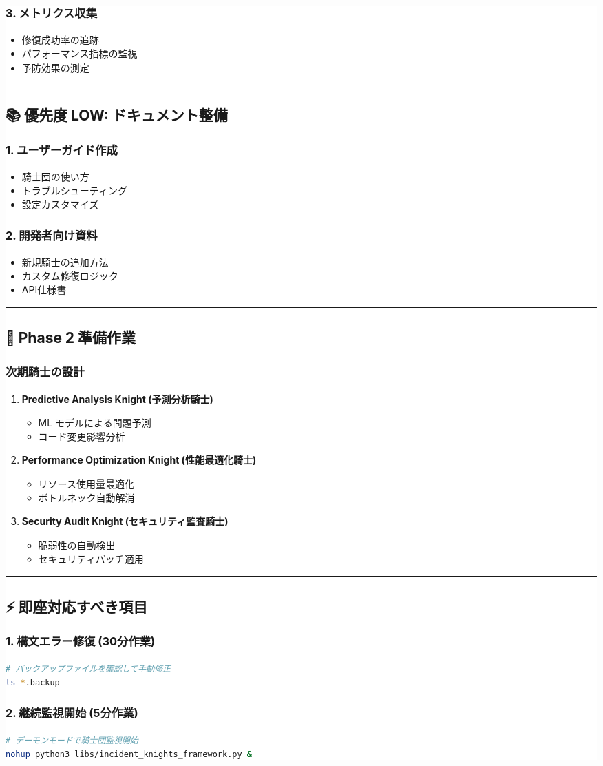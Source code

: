 ### 3. メトリクス収集
- 修復成功率の追跡
- パフォーマンス指標の監視
- 予防効果の測定

---

## 📚 優先度 LOW: ドキュメント整備

### 1. ユーザーガイド作成
- 騎士団の使い方
- トラブルシューティング
- 設定カスタマイズ

### 2. 開発者向け資料
- 新規騎士の追加方法
- カスタム修復ロジック
- API仕様書

---

## 🚀 Phase 2 準備作業

### 次期騎士の設計
1. **Predictive Analysis Knight (予測分析騎士)**
   - ML モデルによる問題予測
   - コード変更影響分析

2. **Performance Optimization Knight (性能最適化騎士)**
   - リソース使用量最適化
   - ボトルネック自動解消

3. **Security Audit Knight (セキュリティ監査騎士)**
   - 脆弱性の自動検出
   - セキュリティパッチ適用

---

## ⚡ 即座対応すべき項目

### 1. 構文エラー修復 (30分作業)
```bash
# バックアップファイルを確認して手動修正
ls *.backup
```

### 2. 継続監視開始 (5分作業)
```bash
# デーモンモードで騎士団監視開始
nohup python3 libs/incident_knights_framework.py &
```
